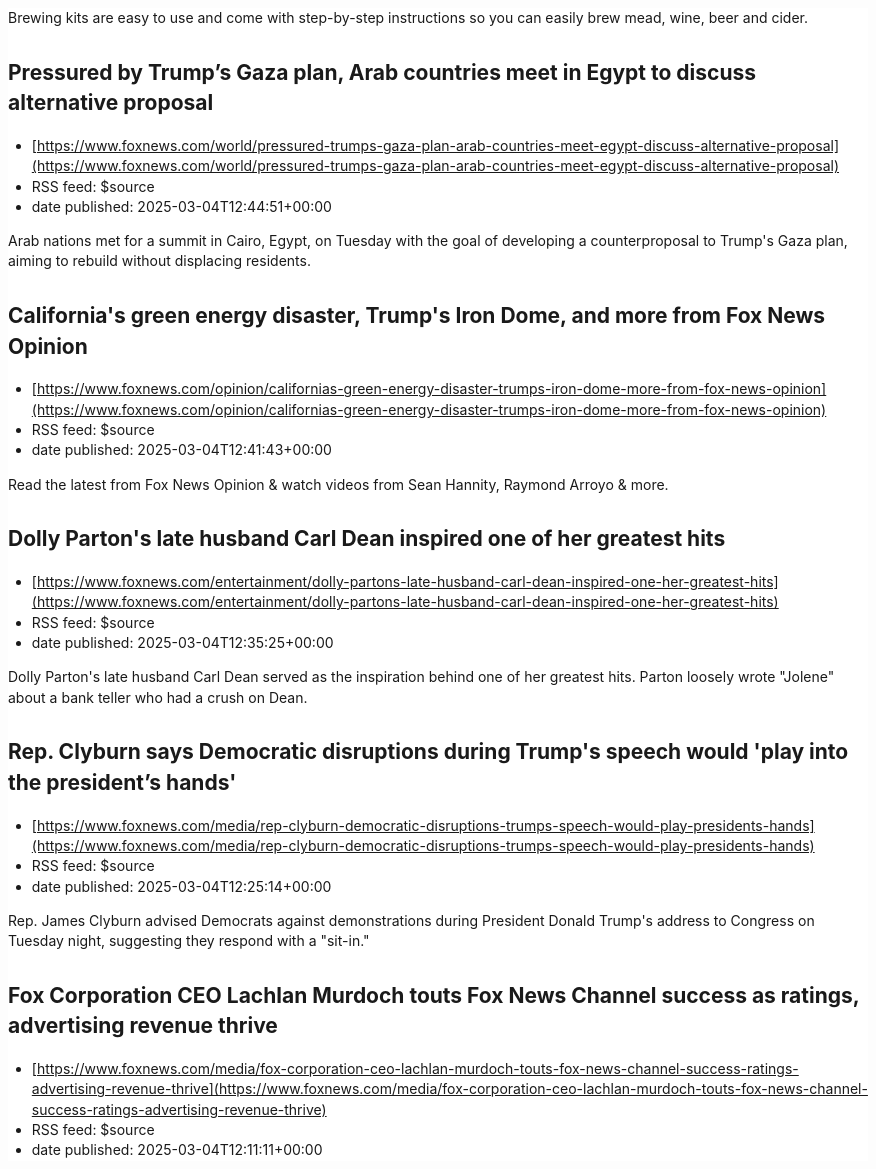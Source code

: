 Brewing kits are easy to use and come with step-by-step instructions so you can easily brew mead, wine, beer and cider.

## Pressured by Trump’s Gaza plan, Arab countries meet in Egypt to discuss alternative proposal
 - [https://www.foxnews.com/world/pressured-trumps-gaza-plan-arab-countries-meet-egypt-discuss-alternative-proposal](https://www.foxnews.com/world/pressured-trumps-gaza-plan-arab-countries-meet-egypt-discuss-alternative-proposal)
 - RSS feed: $source
 - date published: 2025-03-04T12:44:51+00:00

Arab nations met for a summit in Cairo, Egypt, on Tuesday with the goal of developing a counterproposal to Trump&apos;s Gaza plan, aiming to rebuild without displacing residents.

## California's green energy disaster, Trump's Iron Dome, and more from Fox News Opinion
 - [https://www.foxnews.com/opinion/californias-green-energy-disaster-trumps-iron-dome-more-from-fox-news-opinion](https://www.foxnews.com/opinion/californias-green-energy-disaster-trumps-iron-dome-more-from-fox-news-opinion)
 - RSS feed: $source
 - date published: 2025-03-04T12:41:43+00:00

Read the latest from Fox News Opinion &amp; watch videos from Sean Hannity, Raymond Arroyo &amp; more.

## Dolly Parton's late husband Carl Dean inspired one of her greatest hits
 - [https://www.foxnews.com/entertainment/dolly-partons-late-husband-carl-dean-inspired-one-her-greatest-hits](https://www.foxnews.com/entertainment/dolly-partons-late-husband-carl-dean-inspired-one-her-greatest-hits)
 - RSS feed: $source
 - date published: 2025-03-04T12:35:25+00:00

Dolly Parton&apos;s late husband Carl Dean served as the inspiration behind one of her greatest hits. Parton loosely wrote &quot;Jolene&quot; about a bank teller who had a crush on Dean.

## Rep. Clyburn says Democratic disruptions during Trump's speech would 'play into the president’s hands'
 - [https://www.foxnews.com/media/rep-clyburn-democratic-disruptions-trumps-speech-would-play-presidents-hands](https://www.foxnews.com/media/rep-clyburn-democratic-disruptions-trumps-speech-would-play-presidents-hands)
 - RSS feed: $source
 - date published: 2025-03-04T12:25:14+00:00

Rep. James Clyburn advised Democrats against demonstrations during President Donald Trump&apos;s address to Congress on Tuesday night, suggesting they respond with a &quot;sit-in.&quot;

## Fox Corporation CEO Lachlan Murdoch touts Fox News Channel success as ratings, advertising revenue thrive
 - [https://www.foxnews.com/media/fox-corporation-ceo-lachlan-murdoch-touts-fox-news-channel-success-ratings-advertising-revenue-thrive](https://www.foxnews.com/media/fox-corporation-ceo-lachlan-murdoch-touts-fox-news-channel-success-ratings-advertising-revenue-thrive)
 - RSS feed: $source
 - date published: 2025-03-04T12:11:11+00:00
